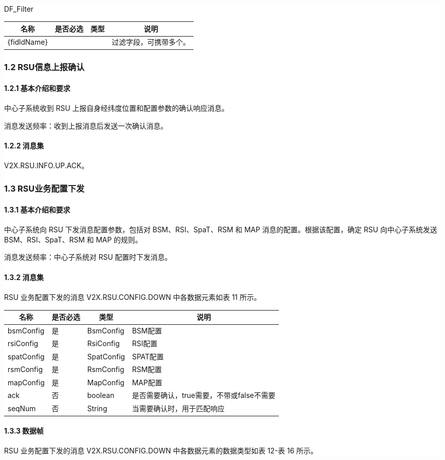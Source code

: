 DF_Filter

| 名称        | 是否必选 | 类型 | 说明                   |
| ----------- | -------- | ---- | ---------------------- |
| {fidldName} |          |      | 过滤字段，可携带多个。 |

### 1.2 RSU信息上报确认

#### 1.2.1 基本介绍和要求

中心子系统收到 RSU 上报自身经纬度位置和配置参数的确认响应消息。

消息发送频率：收到上报消息后发送一次确认消息。

#### 1.2.2 消息集

V2X.RSU.INFO.UP.ACK。

### 1.3 RSU业务配置下发

#### 1.3.1 基本介绍和要求

中心子系统向 RSU 下发消息配置参数，包括对 BSM、RSI、SpaT、RSM 和 MAP 消息的配置。根据该配置，确定 RSU 向中心子系统发送 BSM、RSI、SpaT、RSM 和 MAP 的规则。

消息发送频率：中心子系统对 RSU 配置时下发消息。

#### 1.3.2 消息集

RSU 业务配置下发的消息 V2X.RSU.CONFIG.DOWN 中各数据元素如表 11 所示。

| 名称       | 是否必选 | 类型       | 说明                                      |
| ---------- | -------- | ---------- | ----------------------------------------- |
| bsmConfig  | 是       | BsmConfig  | BSM配置                                   |
| rsiConfig  | 是       | RsiConfig  | RSI配置                                   |
| spatConfig | 是       | SpatConfig | SPAT配置                                  |
| rsmConfig  | 是       | RsmConfig  | RSM配置                                   |
| mapConfig  | 是       | MapConfig  | MAP配置                                   |
| ack        | 否       | boolean    | 是否需要确认，true需要，不带或false不需要 |
| seqNum     | 否       | String     | 当需要确认时，用于匹配响应                |

#### 1.3.3 数据帧

RSU 业务配置下发的消息 V2X.RSU.CONFIG.DOWN 中各数据元素的数据类型如表 12-表 16 所示。